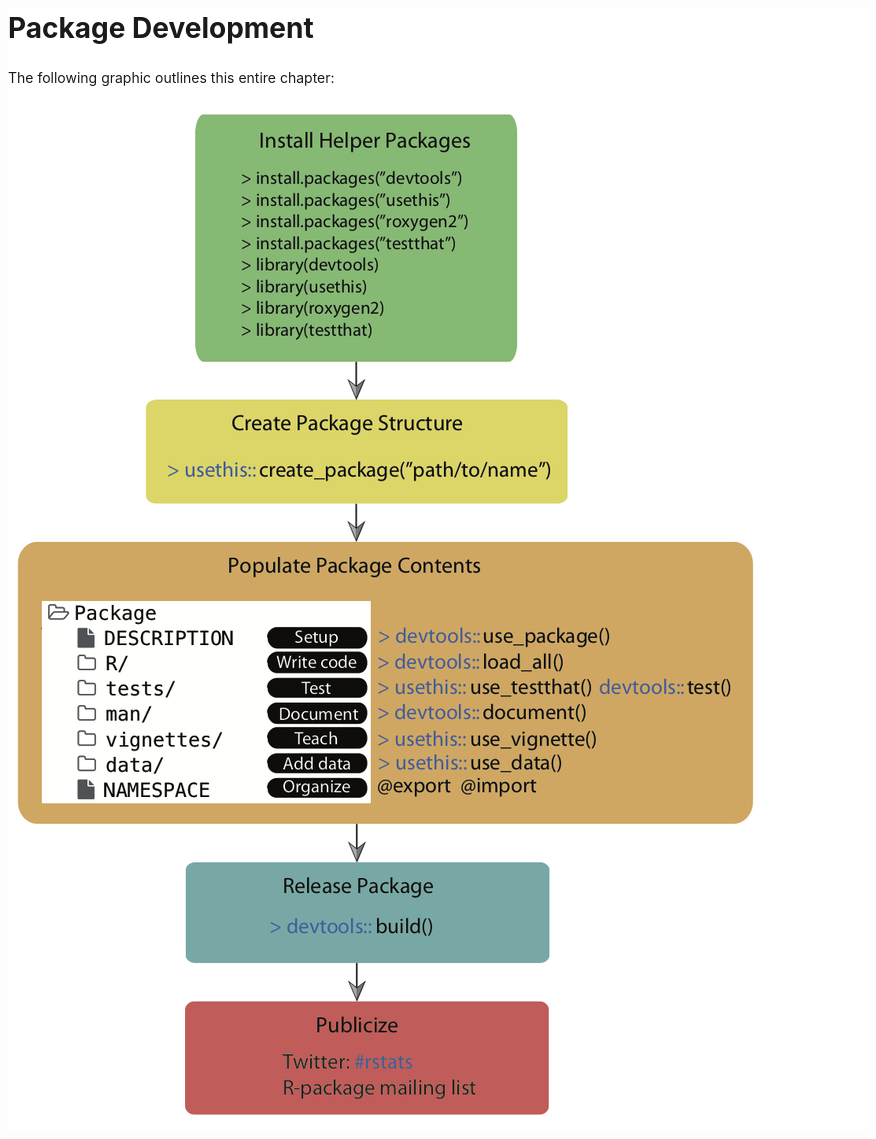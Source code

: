 # Package Development

The following graphic outlines this entire chapter:

![](Images/package_workflow2.png)
